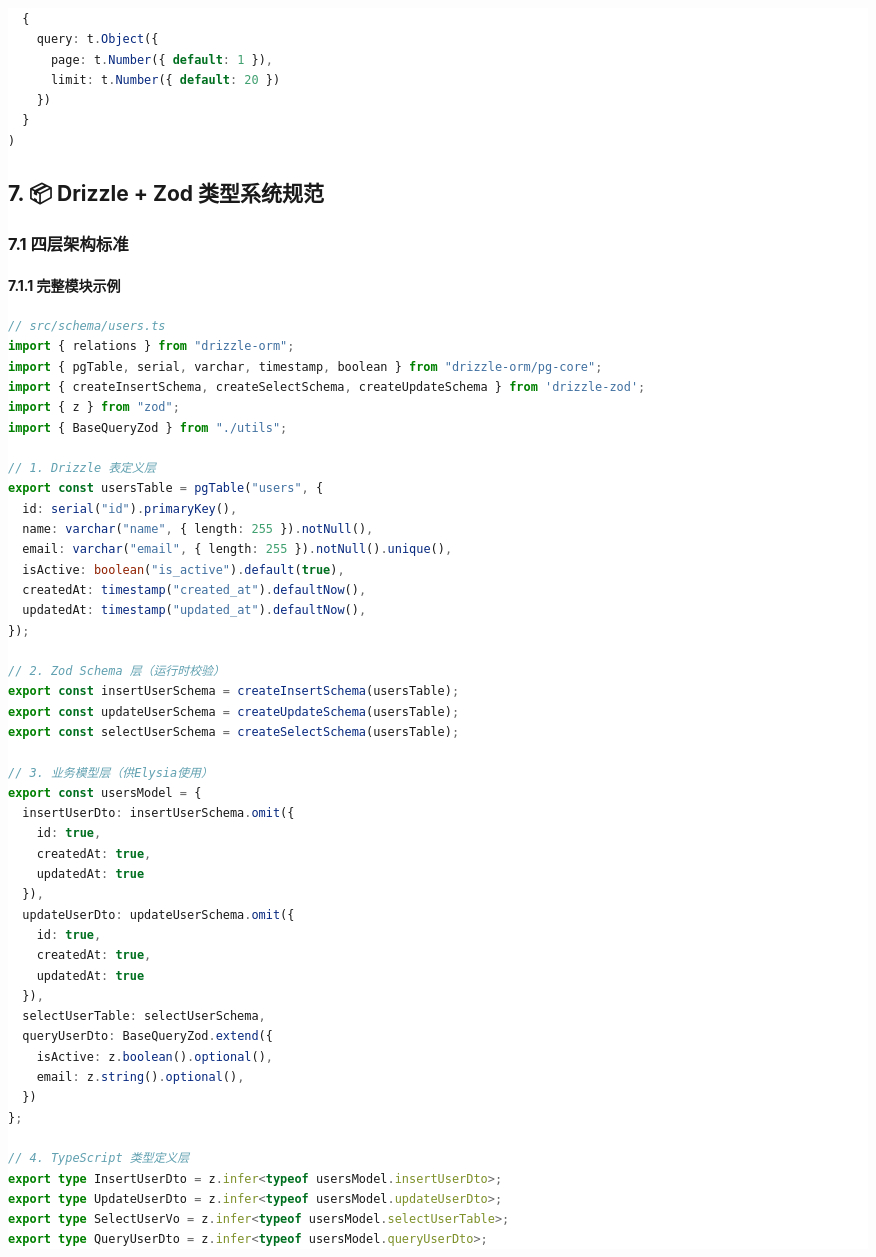 ```ts
  {
    query: t.Object({
      page: t.Number({ default: 1 }),
      limit: t.Number({ default: 20 })
    })
  }
)
```

## 7. 📦 Drizzle + Zod 类型系统规范

### 7.1 四层架构标准

#### 7.1.1 完整模块示例

```typescript
// src/schema/users.ts
import { relations } from "drizzle-orm";
import { pgTable, serial, varchar, timestamp, boolean } from "drizzle-orm/pg-core";
import { createInsertSchema, createSelectSchema, createUpdateSchema } from 'drizzle-zod';
import { z } from "zod";
import { BaseQueryZod } from "./utils";

// 1. Drizzle 表定义层
export const usersTable = pgTable("users", {
  id: serial("id").primaryKey(),
  name: varchar("name", { length: 255 }).notNull(),
  email: varchar("email", { length: 255 }).notNull().unique(),
  isActive: boolean("is_active").default(true),
  createdAt: timestamp("created_at").defaultNow(),
  updatedAt: timestamp("updated_at").defaultNow(),
});

// 2. Zod Schema 层（运行时校验）
export const insertUserSchema = createInsertSchema(usersTable);
export const updateUserSchema = createUpdateSchema(usersTable);
export const selectUserSchema = createSelectSchema(usersTable);

// 3. 业务模型层（供Elysia使用）
export const usersModel = {
  insertUserDto: insertUserSchema.omit({
    id: true,
    createdAt: true,
    updatedAt: true
  }),
  updateUserDto: updateUserSchema.omit({
    id: true,
    createdAt: true,
    updatedAt: true
  }),
  selectUserTable: selectUserSchema,
  queryUserDto: BaseQueryZod.extend({
    isActive: z.boolean().optional(),
    email: z.string().optional(),
  })
};

// 4. TypeScript 类型定义层
export type InsertUserDto = z.infer<typeof usersModel.insertUserDto>;
export type UpdateUserDto = z.infer<typeof usersModel.updateUserDto>;
export type SelectUserVo = z.infer<typeof usersModel.selectUserTable>;
export type QueryUserDto = z.infer<typeof usersModel.queryUserDto>;

```